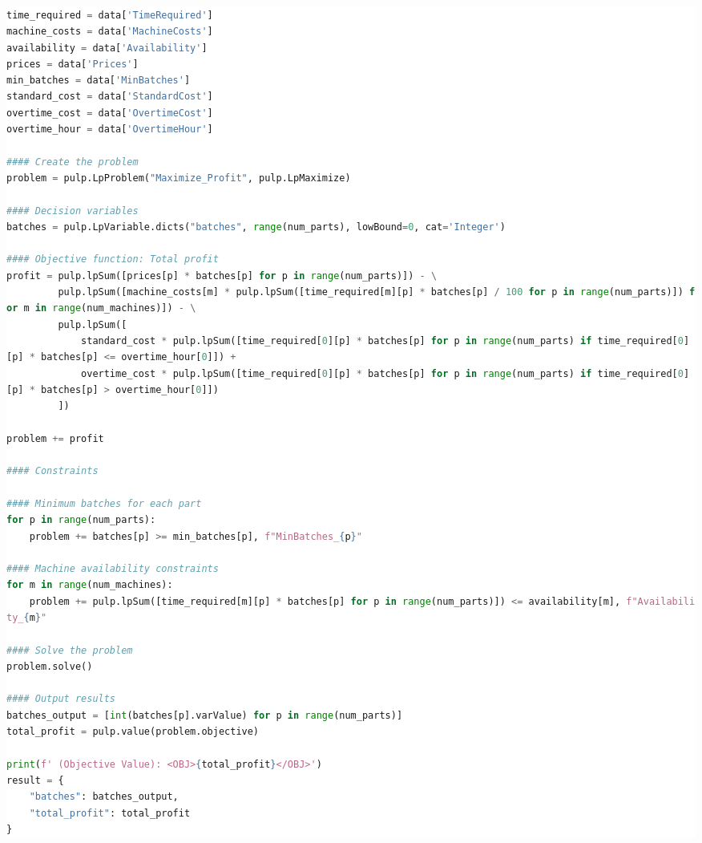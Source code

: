 ```python
time_required = data['TimeRequired']
machine_costs = data['MachineCosts']
availability = data['Availability']
prices = data['Prices']
min_batches = data['MinBatches']
standard_cost = data['StandardCost']
overtime_cost = data['OvertimeCost']
overtime_hour = data['OvertimeHour']

#### Create the problem
problem = pulp.LpProblem("Maximize_Profit", pulp.LpMaximize)

#### Decision variables
batches = pulp.LpVariable.dicts("batches", range(num_parts), lowBound=0, cat='Integer')

#### Objective function: Total profit
profit = pulp.lpSum([prices[p] * batches[p] for p in range(num_parts)]) - \
         pulp.lpSum([machine_costs[m] * pulp.lpSum([time_required[m][p] * batches[p] / 100 for p in range(num_parts)]) for m in range(num_machines)]) - \
         pulp.lpSum([
             standard_cost * pulp.lpSum([time_required[0][p] * batches[p] for p in range(num_parts) if time_required[0][p] * batches[p] <= overtime_hour[0]]) +
             overtime_cost * pulp.lpSum([time_required[0][p] * batches[p] for p in range(num_parts) if time_required[0][p] * batches[p] > overtime_hour[0]])
         ])
         
problem += profit

#### Constraints

#### Minimum batches for each part
for p in range(num_parts):
    problem += batches[p] >= min_batches[p], f"MinBatches_{p}"

#### Machine availability constraints
for m in range(num_machines):
    problem += pulp.lpSum([time_required[m][p] * batches[p] for p in range(num_parts)]) <= availability[m], f"Availability_{m}"

#### Solve the problem
problem.solve()

#### Output results
batches_output = [int(batches[p].varValue) for p in range(num_parts)]
total_profit = pulp.value(problem.objective)

print(f' (Objective Value): <OBJ>{total_profit}</OBJ>')
result = {
    "batches": batches_output,
    "total_profit": total_profit
}
```

